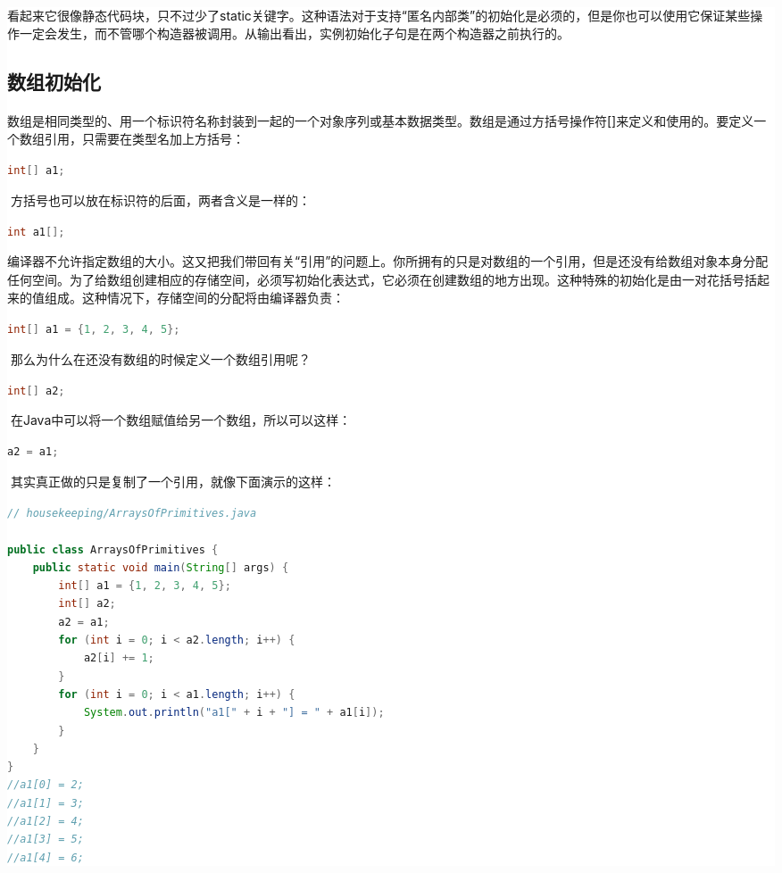 ​		看起来它很像静态代码块，只不过少了static关键字。这种语法对于支持“匿名内部类”的初始化是必须的，但是你也可以使用它保证某些操作一定会发生，而不管哪个构造器被调用。从输出看出，实例初始化子句是在两个构造器之前执行的。

## 数组初始化

​		数组是相同类型的、用一个标识符名称封装到一起的一个对象序列或基本数据类型。数组是通过方括号操作符[]来定义和使用的。要定义一个数组引用，只需要在类型名加上方括号：

```java
int[] a1;
```

​		方括号也可以放在标识符的后面，两者含义是一样的：

```java
int a1[];
```

​		编译器不允许指定数组的大小。这又把我们带回有关“引用”的问题上。你所拥有的只是对数组的一个引用，但是还没有给数组对象本身分配任何空间。为了给数组创建相应的存储空间，必须写初始化表达式，它必须在创建数组的地方出现。这种特殊的初始化是由一对花括号括起来的值组成。这种情况下，存储空间的分配将由编译器负责：

```java
int[] a1 = {1, 2, 3, 4, 5};
```

​		那么为什么在还没有数组的时候定义一个数组引用呢？

```java
int[] a2;
```

​		在Java中可以将一个数组赋值给另一个数组，所以可以这样：

```java
a2 = a1;
```

​		其实真正做的只是复制了一个引用，就像下面演示的这样：

```java
// housekeeping/ArraysOfPrimitives.java

public class ArraysOfPrimitives {
    public static void main(String[] args) {
        int[] a1 = {1, 2, 3, 4, 5};
        int[] a2;
        a2 = a1;
        for (int i = 0; i < a2.length; i++) {
            a2[i] += 1;
        }
        for (int i = 0; i < a1.length; i++) {
            System.out.println("a1[" + i + "] = " + a1[i]);
        }
    }
}
//a1[0] = 2;
//a1[1] = 3;
//a1[2] = 4;
//a1[3] = 5;
//a1[4] = 6;
```
